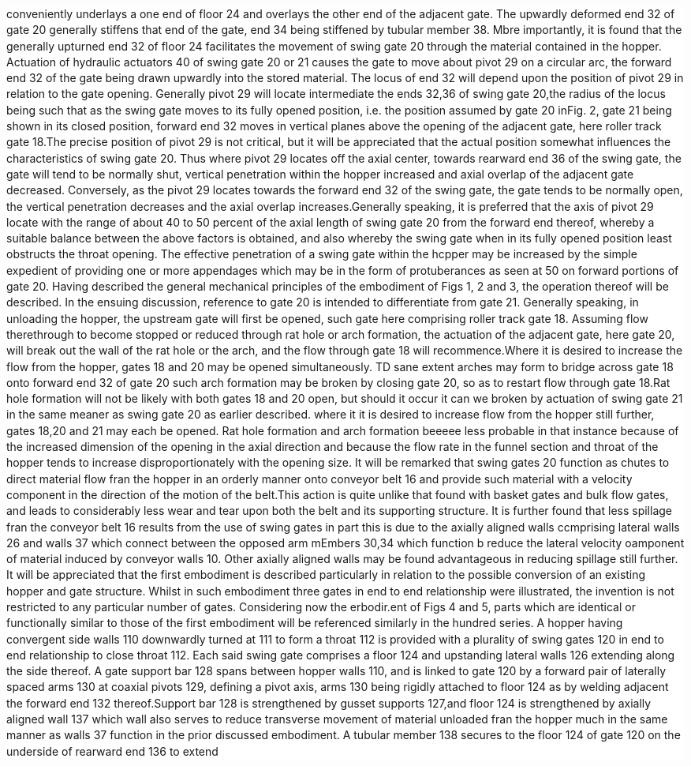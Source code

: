 conveniently underlays a one end of floor 24 and overlays the other end of the adjacent gate. The upwardly deformed end 32 of gate 20 generally stiffens that end of the gate, end 34 being stiffened by tubular member 38. Mbre importantly, it is found that the generally upturned end 32 of floor 24 facilitates the movement of swing gate 20 through the material contained in the hopper. Actuation of hydraulic actuators 40 of swing gate 20 or 21 causes the gate to move about pivot 29 on a circular arc, the forward end 32 of the gate being drawn upwardly into the stored material. The locus of end 32 will depend upon the position of pivot 29 in relation to the gate opening. Generally pivot 29 will locate intermediate the ends 32,36 of swing gate 20,the radius of the locus being such that as the swing gate moves to its fully opened position, i.e. the position assumed by gate 20 inFig. 2, gate 21 being shown in its closed position, forward end 32 moves in vertical planes above the opening of the adjacent gate, here roller track gate 18.The precise position of pivot 29 is not critical, but it will be appreciated that the actual position somewhat influences the characteristics of swing gate 20. Thus where pivot 29 locates off the axial center, towards rearward end 36 of the swing gate, the gate will tend to be normally shut, vertical penetration within the hopper increased and axial overlap of the adjacent gate decreased. Conversely, as the pivot 29 locates towards the forward end 32 of the swing gate, the gate tends to be normally open, the vertical penetration decreases and the axial overlap increases.Generally speaking, it is preferred that the axis of pivot 29 locate with the range of about 40 to 50 percent of the axial length of swing gate 20 from the forward end thereof, whereby a suitable balance between the above factors is obtained, and also whereby the swing gate when in its fully opened position least obstructs the throat opening. The effective penetration of a swing gate within the hcpper may be increased by the simple expedient of providing one or more appendages which may be in the form of protuberances as seen at 50 on forward portions of gate 20. Having described the general mechanical principles of the embodiment of Figs 1, 2 and 3, the operation thereof will be described. In the ensuing discussion, reference to gate 20 is intended to differentiate from gate 21. Generally speaking, in unloading the hopper, the upstream gate will first be opened, such gate here comprising roller track gate 18. Assuming flow therethrough to become stopped or reduced through rat hole or arch formation, the actuation of the adjacent gate, here gate 20, will break out the wall of the rat hole or the arch, and the flow through gate 18 will recommence.Where it is desired to increase the flow from the hopper, gates 18 and 20 may be opened simultaneously. TD sane extent arches may form to bridge across gate 18 onto forward end 32 of gate 20 such arch formation may be broken by closing gate 20, so as to restart flow through gate 18.Rat hole formation will not be likely with both gates 18 and 20 open, but should it occur it can we broken by actuation of swing gate 21 in the same meaner as swing gate 20 as earlier described. where it it is desired to increase flow from the hopper still further, gates 18,20 and 21 may each be opened. Rat hole formation and arch formation beeeee less probable in that instance because of the increased dimension of the opening in the axial direction and because the flow rate in the funnel section and throat of the hopper tends to increase disproportionately with the opening size. It will be remarked that swing gates 20 function as chutes to direct material flow fran the hopper in an orderly manner onto conveyor belt 16 and provide such material with a velocity component in the direction of the motion of the belt.This action is quite unlike that found with basket gates and buIk flow gates, and leads to considerably less wear and tear upon both the belt and its supporting structure. It is further found that less spillage fran the conveyor belt 16 results from the use of swing gates in part this is due to the axially aligned walls ccmprising lateral walls 26 and walls 37 which connect between the opposed arm mEmbers 30,34 which function b reduce the lateral velocity oamponent of material induced by conveyor walls 10. Other axially aligned walls may be found advantageous in reducing spillage still further. It will be appreciated that the first embodiment is described particularly in relation to the possible conversion of an existing hopper and gate structure. Whilst in such embodiment three gates in end to end relationship were illustrated, the invention is not restricted to any particular number of gates. Considering now the erbodir.ent of Figs 4 and 5, parts which are identical or functionally similar to those of the first embodiment will be referenced similarly in the hundred series. A hopper having convergent side walls 110 downwardly turned at 111 to form a throat 112 is provided with a plurality of swing gates 120 in end to end relationship to close throat 112. Each said swing gate comprises a floor 124 and upstanding lateral walls 126 extending along the side thereof. A gate support bar 128 spans between hopper walls 110, and is linked to gate 120 by a forward pair of laterally spaced arms 130 at coaxial pivots 129, defining a pivot axis, arms 130 being rigidly attached to floor 124 as by welding adjacent the forward end 132 thereof.Support bar 128 is strengthened by gusset supports 127,and floor 124 is strengthened by axially aligned wall 137 which wall also serves to reduce transverse movement of material unloaded fran the hopper much in the same manner as walls 37 function in the prior discussed embodiment. A tubular member 138 secures to the floor 124 of gate 120 on the underside of rearward end 136 to extend